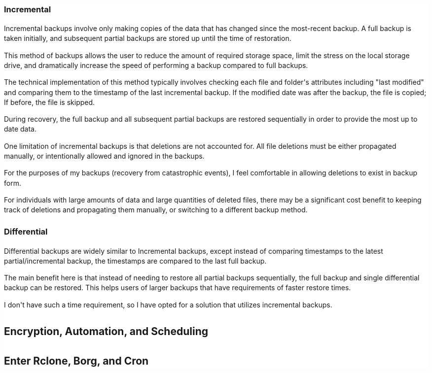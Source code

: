 ### Incremental

Incremental backups involve only making copies of the data that has changed since the most-recent backup. A full backup is taken initially, and subsequent partial backups are stored up until the time of restoration.

This method of backups allows the user to reduce the amount of required storage space, limit the stress on the local storage drive, and dramatically increase the speed of performing a backup compared to full backups.

The technical implementation of this method typically involves checking each file and folder's attributes including "last modified" and comparing them to the timestamp of the last incremental backup. If the modified date was after the backup, the file is copied; If before, the file is skipped.

During recovery, the full backup and all subsequent partial backups are restored sequentially in order to provide the most up to date data.

One limitation of incremental backups is that deletions are not accounted for. All file deletions must be either propagated manually, or intentionally allowed and ignored in the backups.

For the purposes of my backups (recovery from catastrophic events), I feel comfortable in allowing deletions to exist in backup form.

For individuals with large amounts of data and large quantities of deleted files, there may be a significant cost benefit to keeping track of deletions and propagating them manually, or switching to a different backup method.

### Differential
Differential backups are widely similar to Incremental backups, except instead of comparing timestamps to the latest partial/incremental backup, the timestamps are compared to the last full backup.

The main benefit here is that instead of needing to restore all partial backups sequentially, the full backup and single differential backup can be restored. This helps users of larger backups that have requirements of faster restore times.

I don't have such a time requirement, so I have opted for a solution that utilizes incremental backups.

## Encryption, Automation, and Scheduling

## Enter Rclone, Borg, and Cron
